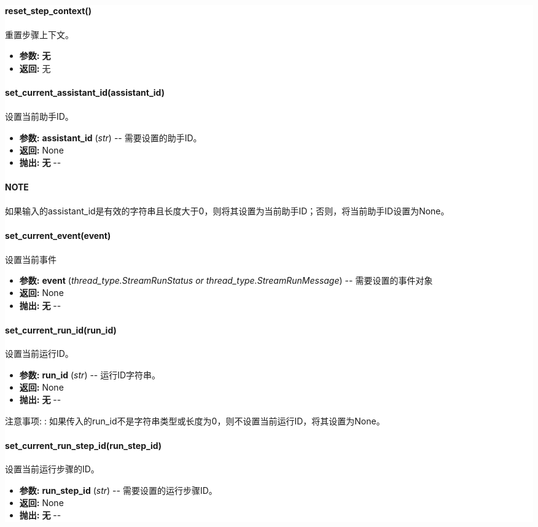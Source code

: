 #### reset_step_context()

重置步骤上下文。

* **参数:**
  **无**
* **返回:**
  无

#### set_current_assistant_id(assistant_id)

设置当前助手ID。

* **参数:**
  **assistant_id** (*str*) -- 需要设置的助手ID。
* **返回:**
  None
* **抛出:**
  **无** -- 

#### NOTE
如果输入的assistant_id是有效的字符串且长度大于0，则将其设置为当前助手ID；否则，将当前助手ID设置为None。

#### set_current_event(event)

设置当前事件

* **参数:**
  **event** (*thread_type.StreamRunStatus* *or* *thread_type.StreamRunMessage*) -- 需要设置的事件对象
* **返回:**
  None
* **抛出:**
  **无** -- 

#### set_current_run_id(run_id)

设置当前运行ID。

* **参数:**
  **run_id** (*str*) -- 运行ID字符串。
* **返回:**
  None
* **抛出:**
  **无** -- 

注意事项:
: 如果传入的run_id不是字符串类型或长度为0，则不设置当前运行ID，将其设置为None。

#### set_current_run_step_id(run_step_id)

设置当前运行步骤的ID。

* **参数:**
  **run_step_id** (*str*) -- 需要设置的运行步骤ID。
* **返回:**
  None
* **抛出:**
  **无** -- 
